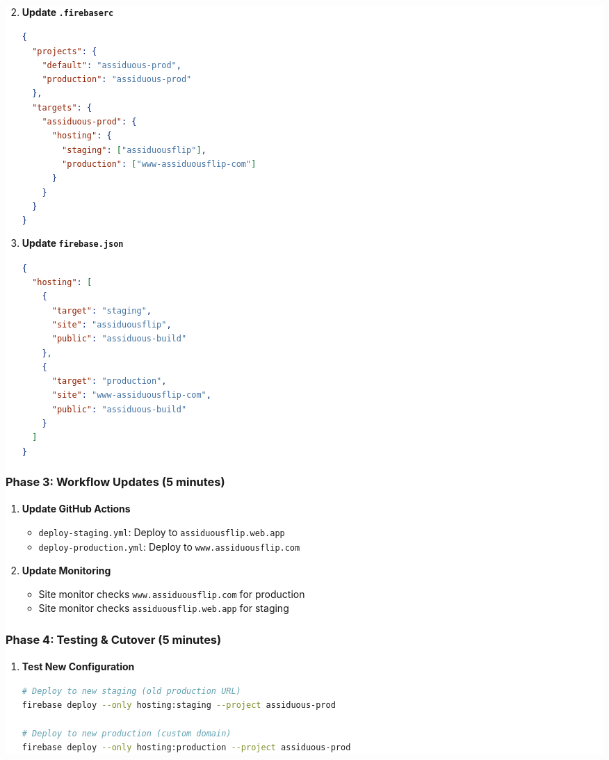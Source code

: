 2. **Update `.firebaserc`**
   ```json
   {
     "projects": {
       "default": "assiduous-prod",
       "production": "assiduous-prod"
     },
     "targets": {
       "assiduous-prod": {
         "hosting": {
           "staging": ["assiduousflip"],
           "production": ["www-assiduousflip-com"]
         }
       }
     }
   }
   ```

3. **Update `firebase.json`**
   ```json
   {
     "hosting": [
       {
         "target": "staging",
         "site": "assiduousflip",
         "public": "assiduous-build"
       },
       {
         "target": "production",
         "site": "www-assiduousflip-com",
         "public": "assiduous-build"
       }
     ]
   }
   ```

### Phase 3: Workflow Updates (5 minutes)

1. **Update GitHub Actions**
   - `deploy-staging.yml`: Deploy to `assiduousflip.web.app`
   - `deploy-production.yml`: Deploy to `www.assiduousflip.com`

2. **Update Monitoring**
   - Site monitor checks `www.assiduousflip.com` for production
   - Site monitor checks `assiduousflip.web.app` for staging

### Phase 4: Testing & Cutover (5 minutes)

1. **Test New Configuration**
   ```bash
   # Deploy to new staging (old production URL)
   firebase deploy --only hosting:staging --project assiduous-prod
   
   # Deploy to new production (custom domain)
   firebase deploy --only hosting:production --project assiduous-prod
   ```
